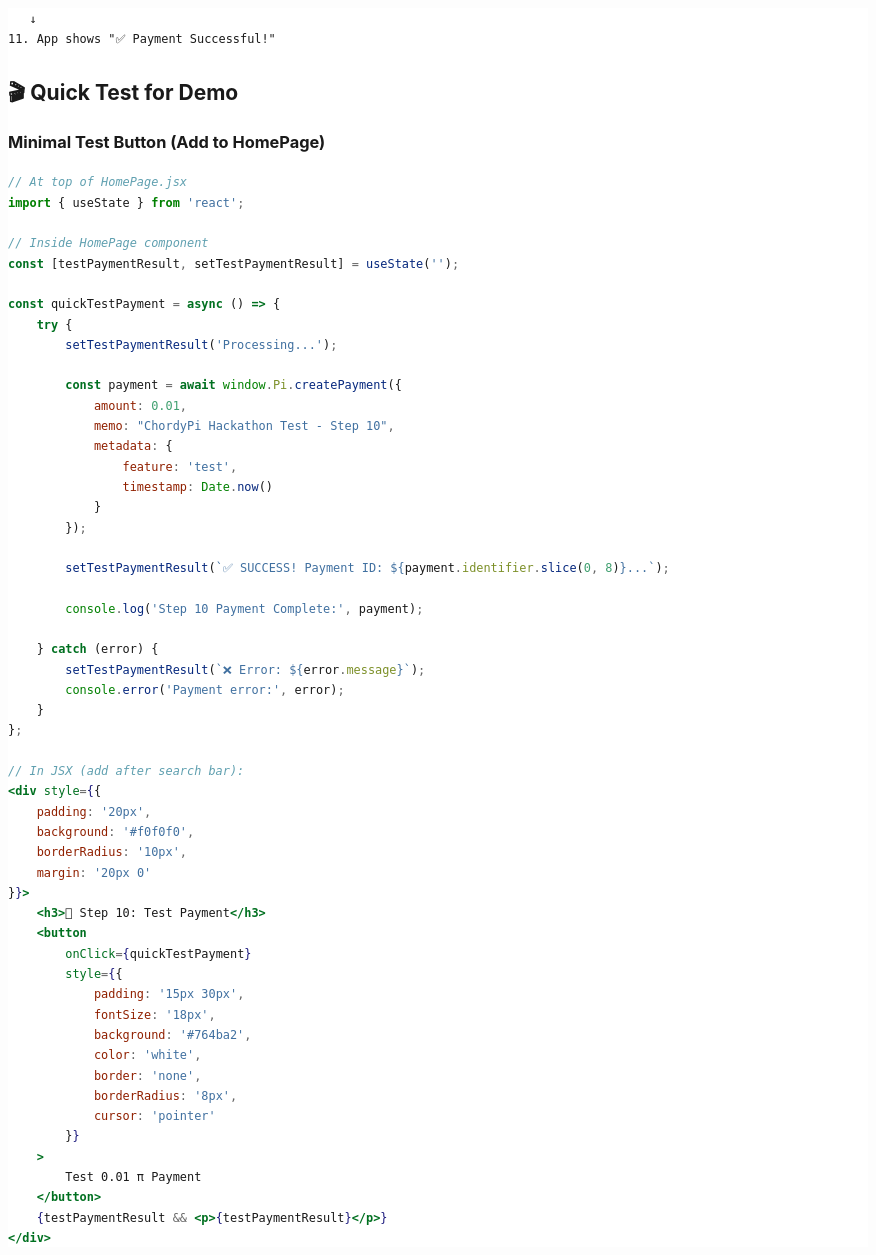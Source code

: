 ```
   ↓
11. App shows "✅ Payment Successful!"
```

## 🎬 Quick Test for Demo

### Minimal Test Button (Add to HomePage)

```jsx
// At top of HomePage.jsx
import { useState } from 'react';

// Inside HomePage component
const [testPaymentResult, setTestPaymentResult] = useState('');

const quickTestPayment = async () => {
    try {
        setTestPaymentResult('Processing...');
        
        const payment = await window.Pi.createPayment({
            amount: 0.01,
            memo: "ChordyPi Hackathon Test - Step 10",
            metadata: { 
                feature: 'test',
                timestamp: Date.now() 
            }
        });
        
        setTestPaymentResult(`✅ SUCCESS! Payment ID: ${payment.identifier.slice(0, 8)}...`);
        
        console.log('Step 10 Payment Complete:', payment);
        
    } catch (error) {
        setTestPaymentResult(`❌ Error: ${error.message}`);
        console.error('Payment error:', error);
    }
};

// In JSX (add after search bar):
<div style={{ 
    padding: '20px', 
    background: '#f0f0f0', 
    borderRadius: '10px',
    margin: '20px 0' 
}}>
    <h3>🧪 Step 10: Test Payment</h3>
    <button 
        onClick={quickTestPayment}
        style={{
            padding: '15px 30px',
            fontSize: '18px',
            background: '#764ba2',
            color: 'white',
            border: 'none',
            borderRadius: '8px',
            cursor: 'pointer'
        }}
    >
        Test 0.01 π Payment
    </button>
    {testPaymentResult && <p>{testPaymentResult}</p>}
</div>
```